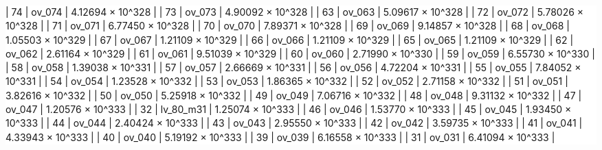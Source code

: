 | 74 | ov_074 | 4.12694 × 10^328 |
| 73 | ov_073 | 4.90092 × 10^328 |
| 63 | ov_063 | 5.09617 × 10^328 |
| 72 | ov_072 | 5.78026 × 10^328 |
| 71 | ov_071 | 6.77450 × 10^328 |
| 70 | ov_070 | 7.89371 × 10^328 |
| 69 | ov_069 | 9.14857 × 10^328 |
| 68 | ov_068 | 1.05503 × 10^329 |
| 67 | ov_067 | 1.21109 × 10^329 |
| 66 | ov_066 | 1.21109 × 10^329 |
| 65 | ov_065 | 1.21109 × 10^329 |
| 62 | ov_062 | 2.61164 × 10^329 |
| 61 | ov_061 | 9.51039 × 10^329 |
| 60 | ov_060 | 2.71990 × 10^330 |
| 59 | ov_059 | 6.55730 × 10^330 |
| 58 | ov_058 | 1.39038 × 10^331 |
| 57 | ov_057 | 2.66669 × 10^331 |
| 56 | ov_056 | 4.72204 × 10^331 |
| 55 | ov_055 | 7.84052 × 10^331 |
| 54 | ov_054 | 1.23528 × 10^332 |
| 53 | ov_053 | 1.86365 × 10^332 |
| 52 | ov_052 | 2.71158 × 10^332 |
| 51 | ov_051 | 3.82616 × 10^332 |
| 50 | ov_050 | 5.25918 × 10^332 |
| 49 | ov_049 | 7.06716 × 10^332 |
| 48 | ov_048 | 9.31132 × 10^332 |
| 47 | ov_047 | 1.20576 × 10^333 |
| 32 | lv_80_m31 | 1.25074 × 10^333 |
| 46 | ov_046 | 1.53770 × 10^333 |
| 45 | ov_045 | 1.93450 × 10^333 |
| 44 | ov_044 | 2.40424 × 10^333 |
| 43 | ov_043 | 2.95550 × 10^333 |
| 42 | ov_042 | 3.59735 × 10^333 |
| 41 | ov_041 | 4.33943 × 10^333 |
| 40 | ov_040 | 5.19192 × 10^333 |
| 39 | ov_039 | 6.16558 × 10^333 |
| 31 | ov_031 | 6.41094 × 10^333 |